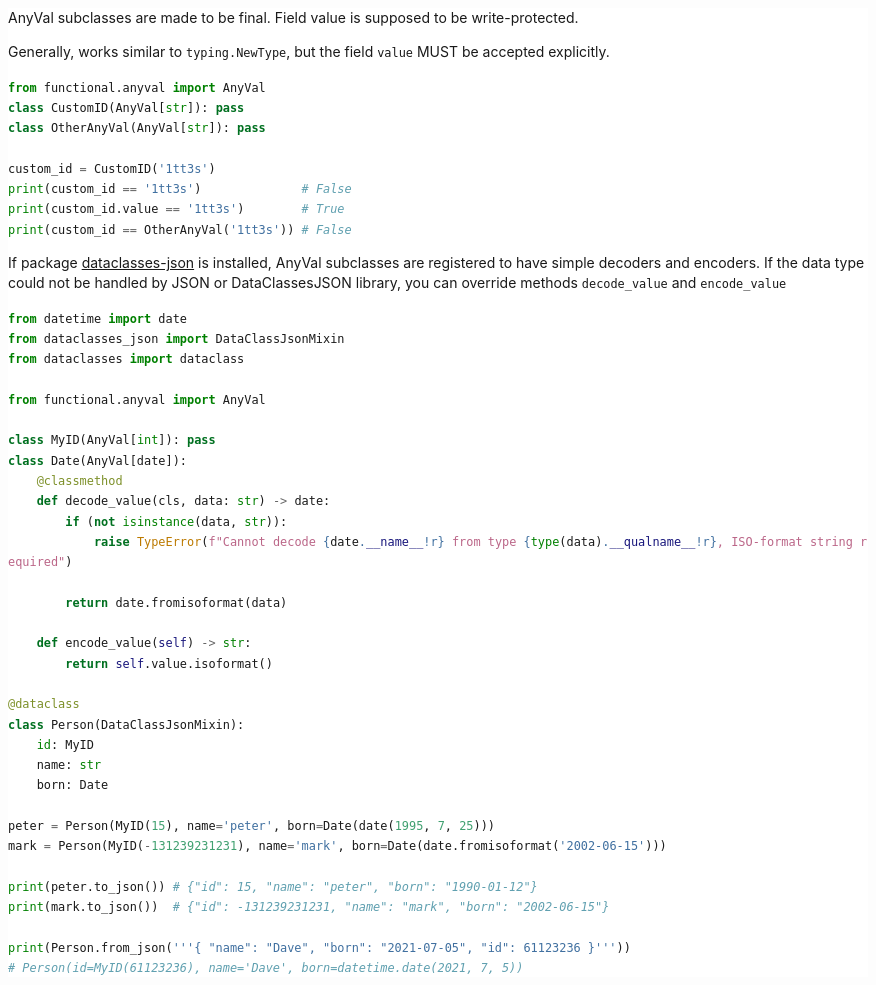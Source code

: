 AnyVal subclasses are made to be final.
Field value is supposed to be write-protected.

Generally, works similar to `typing.NewType`, but the field `value` MUST be accepted explicitly.

```python
from functional.anyval import AnyVal
class CustomID(AnyVal[str]): pass
class OtherAnyVal(AnyVal[str]): pass

custom_id = CustomID('1tt3s')
print(custom_id == '1tt3s')              # False
print(custom_id.value == '1tt3s')        # True
print(custom_id == OtherAnyVal('1tt3s')) # False
```

If package [dataclasses-json] is installed,
AnyVal subclasses are registered to have simple decoders and encoders.
If the data type could not be handled by JSON or DataClassesJSON library,
you can override methods `decode_value` and `encode_value`

```python
from datetime import date
from dataclasses_json import DataClassJsonMixin
from dataclasses import dataclass

from functional.anyval import AnyVal

class MyID(AnyVal[int]): pass
class Date(AnyVal[date]):
    @classmethod
    def decode_value(cls, data: str) -> date:
        if (not isinstance(data, str)):
            raise TypeError(f"Cannot decode {date.__name__!r} from type {type(data).__qualname__!r}, ISO-format string required")
        
        return date.fromisoformat(data)
    
    def encode_value(self) -> str:
        return self.value.isoformat()

@dataclass
class Person(DataClassJsonMixin):
    id: MyID
    name: str
    born: Date

peter = Person(MyID(15), name='peter', born=Date(date(1995, 7, 25)))
mark = Person(MyID(-131239231231), name='mark', born=Date(date.fromisoformat('2002-06-15')))

print(peter.to_json()) # {"id": 15, "name": "peter", "born": "1990-01-12"}
print(mark.to_json())  # {"id": -131239231231, "name": "mark", "born": "2002-06-15"}

print(Person.from_json('''{ "name": "Dave", "born": "2021-07-05", "id": 61123236 }'''))
# Person(id=MyID(61123236), name='Dave', born=datetime.date(2021, 7, 5))
```


[anyval]: https://docs.scala-lang.org/overviews/scala/AnyVal.html
[map]: https://docs.scala-lang.org/overviews/collections/maps.html
[option]: https://scala-lang.org/api/2.13.x/scala/Option.html
[dataclasses-json]: https://pypi.org/project/dataclasses-json